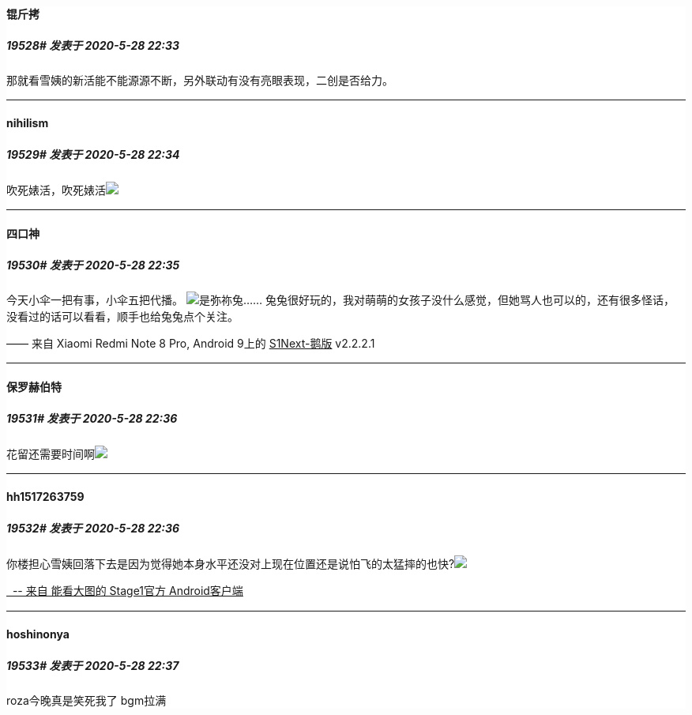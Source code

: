 ####  锟斤拷  
##### 19528#       发表于 2020-5-28 22:33


那就看雪姨的新活能不能源源不断，另外联动有没有亮眼表现，二创是否给力。


*****

####  nihilism  
##### 19529#       发表于 2020-5-28 22:34


吹死婊活，吹死婊活<img src="https://static.saraba1st.com/image/smiley/face2017/037.png" referrerpolicy="no-referrer">


*****

####  四口神  
##### 19530#       发表于 2020-5-28 22:35


今天小伞一把有事，小伞五把代播。
<img src="https://static.saraba1st.com/image/smiley/face2017/068.png" referrerpolicy="no-referrer">是弥祢兔……
兔兔很好玩的，我对萌萌的女孩子没什么感觉，但她骂人也可以的，还有很多怪话，没看过的话可以看看，顺手也给兔兔点个关注。

—— 来自 Xiaomi Redmi Note 8 Pro, Android 9上的 [S1Next-鹅版](https://github.com/ykrank/S1-Next/releases) v2.2.2.1


*****

####  保罗赫伯特  
##### 19531#       发表于 2020-5-28 22:36


花留还需要时间啊<img src="https://static.saraba1st.com/image/smiley/face2017/035.png" referrerpolicy="no-referrer">


*****

####  hh1517263759  
##### 19532#       发表于 2020-5-28 22:36


你楼担心雪姨回落下去是因为觉得她本身水平还没对上现在位置还是说怕飞的太猛摔的也快?<img src="https://static.saraba1st.com/image/smiley/face2017/009.gif" referrerpolicy="no-referrer">

[  -- 来自 能看大图的 Stage1官方 Android客户端](https://www.coolapk.com/apk/140634)


*****

####  hoshinonya  
##### 19533#       发表于 2020-5-28 22:37


roza今晚真是笑死我了 bgm拉满
